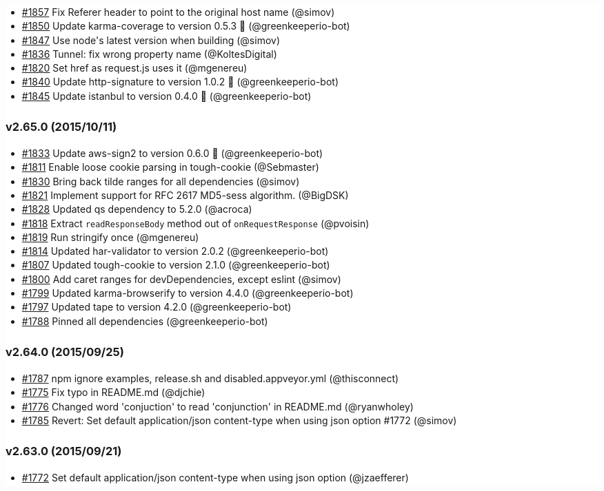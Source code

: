 - [#1857](https://github.com/request/request/pull/1857) Fix Referer header to point to the original host name (@simov)
- [#1850](https://github.com/request/request/pull/1850) Update karma-coverage to version 0.5.3 🚀 (@greenkeeperio-bot)
- [#1847](https://github.com/request/request/pull/1847) Use node's latest version when building (@simov)
- [#1836](https://github.com/request/request/pull/1836) Tunnel: fix wrong property name (@KoltesDigital)
- [#1820](https://github.com/request/request/pull/1820) Set href as request.js uses it (@mgenereu)
- [#1840](https://github.com/request/request/pull/1840) Update http-signature to version 1.0.2 🚀 (@greenkeeperio-bot)
- [#1845](https://github.com/request/request/pull/1845) Update istanbul to version 0.4.0 🚀 (@greenkeeperio-bot)

### v2.65.0 (2015/10/11)
- [#1833](https://github.com/request/request/pull/1833) Update aws-sign2 to version 0.6.0 🚀 (@greenkeeperio-bot)
- [#1811](https://github.com/request/request/pull/1811) Enable loose cookie parsing in tough-cookie (@Sebmaster)
- [#1830](https://github.com/request/request/pull/1830) Bring back tilde ranges for all dependencies (@simov)
- [#1821](https://github.com/request/request/pull/1821) Implement support for RFC 2617 MD5-sess algorithm. (@BigDSK)
- [#1828](https://github.com/request/request/pull/1828) Updated qs dependency to 5.2.0 (@acroca)
- [#1818](https://github.com/request/request/pull/1818) Extract `readResponseBody` method out of `onRequestResponse` (@pvoisin)
- [#1819](https://github.com/request/request/pull/1819) Run stringify once (@mgenereu)
- [#1814](https://github.com/request/request/pull/1814) Updated har-validator to version 2.0.2 (@greenkeeperio-bot)
- [#1807](https://github.com/request/request/pull/1807) Updated tough-cookie to version 2.1.0 (@greenkeeperio-bot)
- [#1800](https://github.com/request/request/pull/1800) Add caret ranges for devDependencies, except eslint (@simov)
- [#1799](https://github.com/request/request/pull/1799) Updated karma-browserify to version 4.4.0 (@greenkeeperio-bot)
- [#1797](https://github.com/request/request/pull/1797) Updated tape to version 4.2.0 (@greenkeeperio-bot)
- [#1788](https://github.com/request/request/pull/1788) Pinned all dependencies (@greenkeeperio-bot)

### v2.64.0 (2015/09/25)
- [#1787](https://github.com/request/request/pull/1787) npm ignore examples, release.sh and disabled.appveyor.yml (@thisconnect)
- [#1775](https://github.com/request/request/pull/1775) Fix typo in README.md (@djchie)
- [#1776](https://github.com/request/request/pull/1776) Changed word 'conjuction' to read 'conjunction' in README.md (@ryanwholey)
- [#1785](https://github.com/request/request/pull/1785) Revert: Set default application/json content-type when using json option #1772 (@simov)

### v2.63.0 (2015/09/21)
- [#1772](https://github.com/request/request/pull/1772) Set default application/json content-type when using json option (@jzaefferer)
